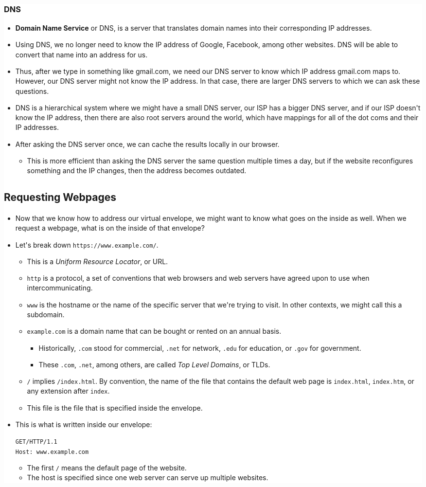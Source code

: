 ### DNS

* **Domain Name Service** or DNS, is a server that translates domain names into their corresponding IP addresses.

* Using DNS, we no longer need to know the IP address of Google, Facebook, among other websites. DNS will be able to convert that name into an address for us.
  
* Thus, after we type in something like gmail.com, we need our DNS server to know which IP address gmail.com maps to. However, our DNS server might not know the IP address. In that case, there are larger DNS servers to which we can ask these questions.

* DNS is a hierarchical system where we might have a small DNS server, our ISP has a bigger DNS server, and if our ISP doesn't know the IP address, then there are also root servers around the world, which have mappings for all of the dot coms and their IP addresses.  

* After asking the DNS server once, we can cache the results locally in our browser.
  
  * This is more efficient than asking the DNS server the same question multiple times a day, but if the website reconfigures something and the IP changes, then the address becomes outdated.


## Requesting Webpages

* Now that we know how to address our virtual envelope, we might want to know what goes on the inside as well. When we request a webpage, what is on the inside of that envelope?

* Let's break down `https://www.example.com/`.
  
  * This is a *Uniform Resource Locator*, or URL.

  * `http` is a protocol, a set of conventions that web browsers and web servers have agreed upon to use when intercommunicating.
  
  * `www` is the hostname or the name of the specific server that we're trying to visit. In other contexts, we might call this a subdomain.

  * `example.com` is a domain name that can be bought or rented on an annual basis. 
  
    *  Historically, `.com` stood for commercial, `.net` for network, `.edu` for education, or `.gov` for government. 
  
    *  These `.com`, `.net`, among others, are called *Top Level Domains*, or TLDs.

  * `/` implies `/index.html`. By convention, the name of the file that contains the default web page is `index.html`, `index.htm`, or any extension after `index`.

  * This file is the file that is specified inside the envelope.

* This is what is written inside our envelope:

    ```
    GET/HTTP/1.1
    Host: www.example.com
    ```

    * The first `/` means the default page of the website.
    * The host is specified since one web server can serve up multiple websites. 
